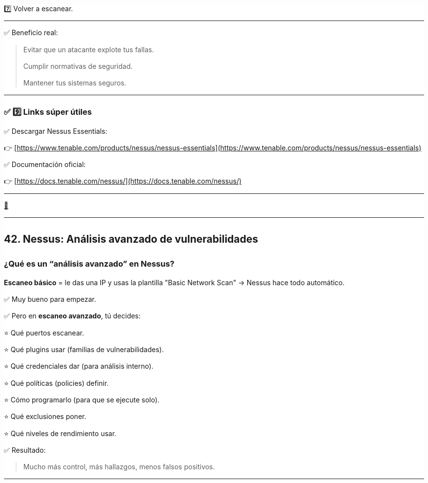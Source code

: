 7️⃣ Volver a escanear.

---

✅ Beneficio real:

> Evitar que un atacante explote tus fallas.
>
> Cumplir normativas de seguridad.
>
> Mantener tus sistemas seguros.

---

### ✅ 9️⃣ Links súper útiles

✅ Descargar Nessus Essentials:

👉 [https://www.tenable.com/products/nessus/nessus-essentials](https://www.tenable.com/products/nessus/nessus-essentials)

✅ Documentación oficial:

👉 [https://docs.tenable.com/nessus/](https://docs.tenable.com/nessus/)

---

[🔼](#índice)

---

## **42. Nessus: Análisis avanzado de vulnerabilidades**

### ¿Qué es un “análisis avanzado” en Nessus?

**Escaneo básico** = le das una IP y usas la plantilla "Basic Network Scan" → Nessus hace todo automático.

✅ Muy bueno para empezar.

✅ Pero en **escaneo avanzado**, tú decides:

⭐ Qué puertos escanear.

⭐ Qué plugins usar (familias de vulnerabilidades).

⭐ Qué credenciales dar (para análisis interno).

⭐ Qué políticas (policies) definir.

⭐ Cómo programarlo (para que se ejecute solo).

⭐ Qué exclusiones poner.

⭐ Qué niveles de rendimiento usar.

✅ Resultado:

> Mucho más control, más hallazgos, menos falsos positivos.

---
